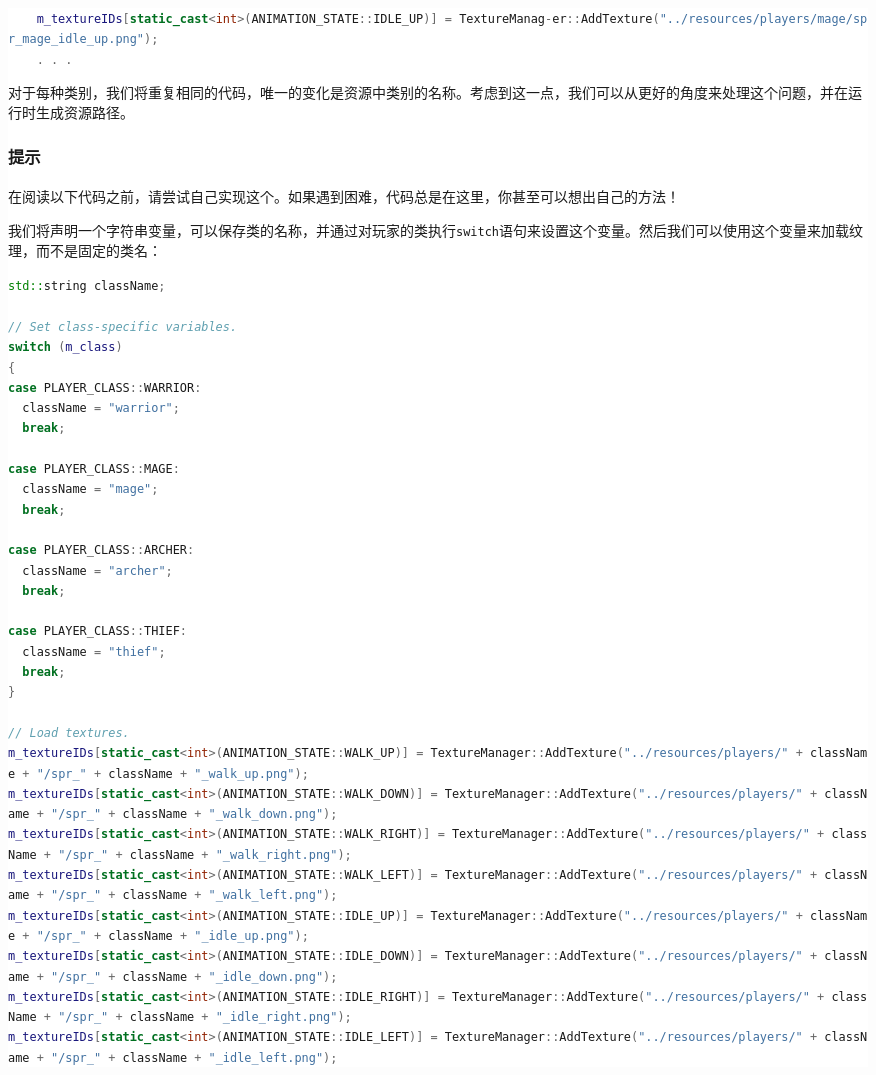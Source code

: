 ```cpp
    m_textureIDs[static_cast<int>(ANIMATION_STATE::IDLE_UP)] = TextureManag-er::AddTexture("../resources/players/mage/spr_mage_idle_up.png");
    . . .
```

对于每种类别，我们将重复相同的代码，唯一的变化是资源中类别的名称。考虑到这一点，我们可以从更好的角度来处理这个问题，并在运行时生成资源路径。

### 提示

在阅读以下代码之前，请尝试自己实现这个。如果遇到困难，代码总是在这里，你甚至可以想出自己的方法！

我们将声明一个字符串变量，可以保存类的名称，并通过对玩家的类执行`switch`语句来设置这个变量。然后我们可以使用这个变量来加载纹理，而不是固定的类名：

```cpp
std::string className;

// Set class-specific variables.
switch (m_class)
{
case PLAYER_CLASS::WARRIOR:
  className = "warrior";
  break;

case PLAYER_CLASS::MAGE:
  className = "mage";
  break;

case PLAYER_CLASS::ARCHER:
  className = "archer";
  break;

case PLAYER_CLASS::THIEF:
  className = "thief";
  break;
}

// Load textures.
m_textureIDs[static_cast<int>(ANIMATION_STATE::WALK_UP)] = TextureManager::AddTexture("../resources/players/" + className + "/spr_" + className + "_walk_up.png");
m_textureIDs[static_cast<int>(ANIMATION_STATE::WALK_DOWN)] = TextureManager::AddTexture("../resources/players/" + className + "/spr_" + className + "_walk_down.png");
m_textureIDs[static_cast<int>(ANIMATION_STATE::WALK_RIGHT)] = TextureManager::AddTexture("../resources/players/" + className + "/spr_" + className + "_walk_right.png");
m_textureIDs[static_cast<int>(ANIMATION_STATE::WALK_LEFT)] = TextureManager::AddTexture("../resources/players/" + className + "/spr_" + className + "_walk_left.png");
m_textureIDs[static_cast<int>(ANIMATION_STATE::IDLE_UP)] = TextureManager::AddTexture("../resources/players/" + className + "/spr_" + className + "_idle_up.png");
m_textureIDs[static_cast<int>(ANIMATION_STATE::IDLE_DOWN)] = TextureManager::AddTexture("../resources/players/" + className + "/spr_" + className + "_idle_down.png");
m_textureIDs[static_cast<int>(ANIMATION_STATE::IDLE_RIGHT)] = TextureManager::AddTexture("../resources/players/" + className + "/spr_" + className + "_idle_right.png");
m_textureIDs[static_cast<int>(ANIMATION_STATE::IDLE_LEFT)] = TextureManager::AddTexture("../resources/players/" + className + "/spr_" + className + "_idle_left.png");
```
